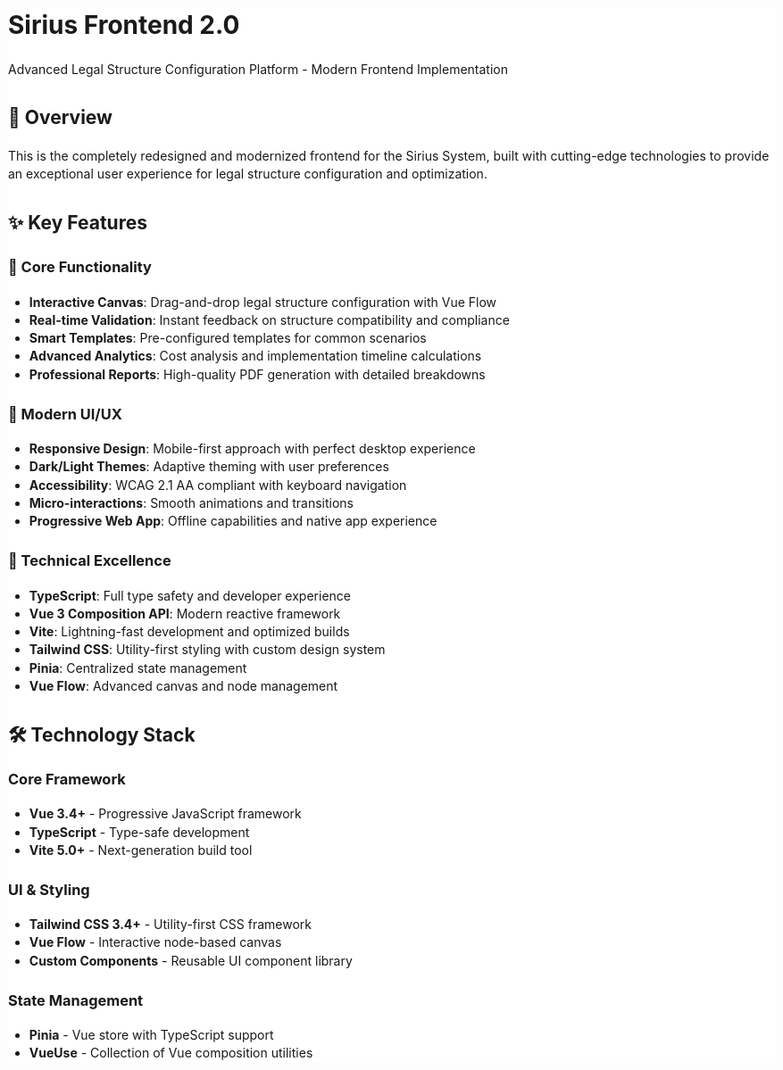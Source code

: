 # Sirius Frontend 2.0

Advanced Legal Structure Configuration Platform - Modern Frontend Implementation

## 🚀 Overview

This is the completely redesigned and modernized frontend for the Sirius System, built with cutting-edge technologies to provide an exceptional user experience for legal structure configuration and optimization.

## ✨ Key Features

### 🎯 Core Functionality
- **Interactive Canvas**: Drag-and-drop legal structure configuration with Vue Flow
- **Real-time Validation**: Instant feedback on structure compatibility and compliance
- **Smart Templates**: Pre-configured templates for common scenarios
- **Advanced Analytics**: Cost analysis and implementation timeline calculations
- **Professional Reports**: High-quality PDF generation with detailed breakdowns

### 🎨 Modern UI/UX
- **Responsive Design**: Mobile-first approach with perfect desktop experience
- **Dark/Light Themes**: Adaptive theming with user preferences
- **Accessibility**: WCAG 2.1 AA compliant with keyboard navigation
- **Micro-interactions**: Smooth animations and transitions
- **Progressive Web App**: Offline capabilities and native app experience

### 🔧 Technical Excellence
- **TypeScript**: Full type safety and developer experience
- **Vue 3 Composition API**: Modern reactive framework
- **Vite**: Lightning-fast development and optimized builds
- **Tailwind CSS**: Utility-first styling with custom design system
- **Pinia**: Centralized state management
- **Vue Flow**: Advanced canvas and node management

## 🛠️ Technology Stack

### Core Framework
- **Vue 3.4+** - Progressive JavaScript framework
- **TypeScript** - Type-safe development
- **Vite 5.0+** - Next-generation build tool

### UI & Styling
- **Tailwind CSS 3.4+** - Utility-first CSS framework
- **Vue Flow** - Interactive node-based canvas
- **Custom Components** - Reusable UI component library

### State Management
- **Pinia** - Vue store with TypeScript support
- **VueUse** - Collection of Vue composition utilities
